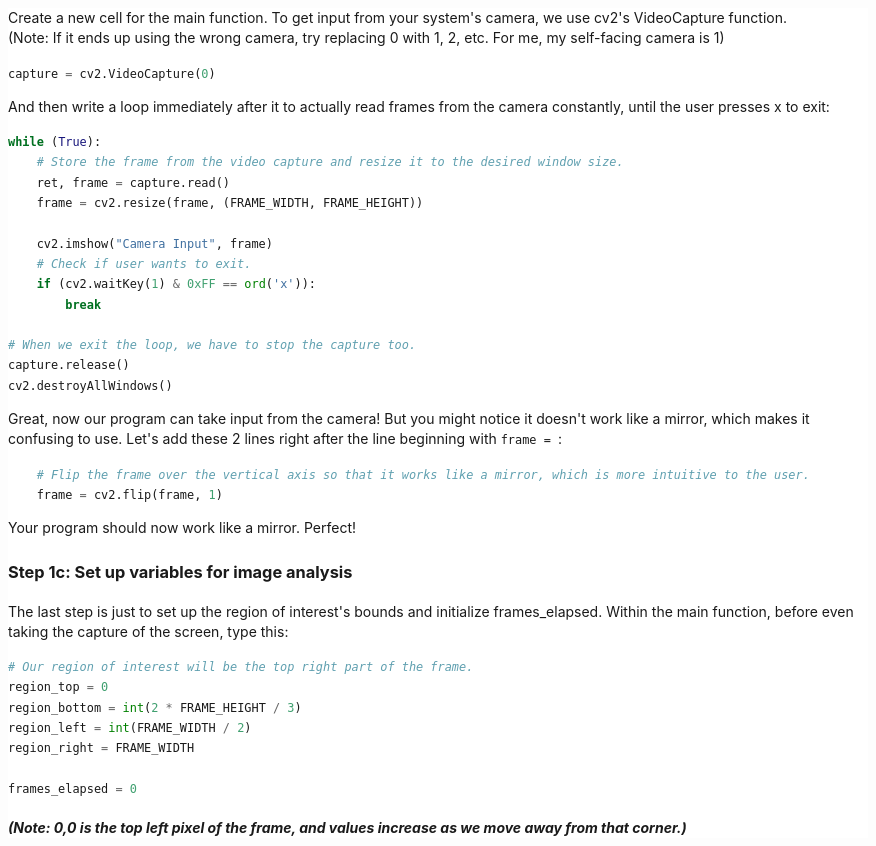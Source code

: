 Create a new cell for the main function. To get input from your system's camera, we use cv2's VideoCapture function.  
(Note: If it ends up using the wrong camera, try replacing 0 with 1, 2, etc. For me, my self-facing camera is 1)  
```python
capture = cv2.VideoCapture(0)
```

And then write a loop immediately after it to actually read frames from the camera constantly, until the user presses x to exit:  
```python
while (True):
    # Store the frame from the video capture and resize it to the desired window size.
    ret, frame = capture.read()
    frame = cv2.resize(frame, (FRAME_WIDTH, FRAME_HEIGHT))

    cv2.imshow("Camera Input", frame)
    # Check if user wants to exit.
    if (cv2.waitKey(1) & 0xFF == ord('x')):
        break

# When we exit the loop, we have to stop the capture too.
capture.release()
cv2.destroyAllWindows()
```

Great, now our program can take input from the camera! But you might notice it doesn't work like a mirror, which 
makes it confusing to use. Let's add these 2 lines right after the line beginning with `frame = `:  

```python
    # Flip the frame over the vertical axis so that it works like a mirror, which is more intuitive to the user.
    frame = cv2.flip(frame, 1)
```  

Your program should now work like a mirror. Perfect!  

### Step 1c: Set up variables for image analysis  

The last step is just to set up the region of interest's bounds and initialize frames_elapsed. 
Within the main function, before even taking the capture of the screen, type this:  

```python
# Our region of interest will be the top right part of the frame.
region_top = 0
region_bottom = int(2 * FRAME_HEIGHT / 3)
region_left = int(FRAME_WIDTH / 2)
region_right = FRAME_WIDTH

frames_elapsed = 0
```
##### (Note: 0,0 is the top left pixel of the frame, and values increase as we move away from that corner.)
